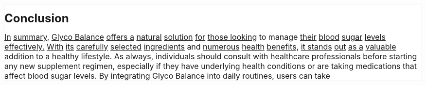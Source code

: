 <div style="border: 1pt solid rgb(229, 231, 235); mso-border-alt: solid #E5E7EB .25pt; mso-element: para-border-div; padding: 0cm;">

<p class="MsoNormal" style="border: none; line-height: normal; mso-border-alt: solid #E5E7EB .25pt; mso-margin-bottom-alt: auto; mso-margin-top-alt: auto; mso-outline-level: 2; mso-padding-alt: 0cm 0cm 0cm 0cm; padding: 0cm;"><b><span face="&quot;var(--font-fk-grotesk)&quot;,&quot;serif&quot;" style="font-size: 18pt; mso-bidi-font-family: &quot;Times New Roman&quot;; mso-fareast-font-family: &quot;Times New Roman&quot;; mso-fareast-language: EN-IN;">Conclusion<o:p></o:p></span></b></p>

<p class="MsoNormal" style="border: none; line-height: normal; margin-bottom: 0cm; mso-border-alt: solid #E5E7EB .25pt; mso-padding-alt: 0cm 0cm 0cm 0cm; padding: 0cm;"><span face="&quot;Segoe UI&quot;,&quot;sans-serif&quot;" style="font-size: 12pt; mso-fareast-font-family: &quot;Times New Roman&quot;; mso-fareast-language: EN-IN;"><a href="https://odoedev.powerappsportals.us/en-US/forums/chd-discussion/c5ad84be-46e8-ef11-b542-001dd8052a0c">In</a>
<a href="https://www.facebook.com/SpiderSenseMaleEnhancement.2025/">summary</a>,
<a href="https://github.com/OfficialSpiderSenseMaleEnhancement/Spider-Sense-Male-Enhancement">Glyco
Balance</a> <a href="https://odoedev.powerappsportals.us/en-US/forums/chd-discussion/6b071a15-46e8-ef11-b542-001dd8052a0c">offers
a</a> <a href="https://github.com/OfficialSpiderSenseMaleEnhancement/Spider-Sense-Male-Enhancement-Official-Website-2025">natural</a>
<a href="https://github.com/OfficialSpiderSenseMaleEnhancement/Spider-Sense-Male-Enhancement-Does-It-Improve-Sexual-Performance-">solution</a>
<a href="https://odoedev.powerappsportals.us/en-US/forums/chd-discussion/a6a56cff-43e8-ef11-b542-001dd8052a0c">for</a>
<a href="https://www.myema.nz/forums/general-discussion/a3718c24-47e8-ef11-a4de-002248d3a114">those</a><a href="https://www.myema.nz/forums/general-discussion/13fc9c52-47e8-ef11-a4de-002248d3a114">
looking</a> to manage <a href="https://github.com/PrimeVigorXLOfficial/Prime-Vigor-XL">their</a> <a href="https://github.com/PrimeVigorXLOfficial/Prime-Vigor-XL-Official-Website">blood</a>
<a href="https://github.com/PrimeVigorXLOfficial/Prime-Vigor-XL-Special-Offer">sugar</a>
<a href="https://github.com/clydeopanton/Unlock-Your-Potential-with-Prime-Vigor-XL-A-Natural-Boost-for-Men">levels</a>
<a href="https://github.com/clydeopanton/Revitalize-Your-Life-with-Prime-Vigor-XL-The-Science-Behind-Male-Enhancement">effectively.</a>
<a href="https://knowt.com/note/ee864e58-0fce-4903-850e-1b55740cd511/Prime-Vigor-XL-The-Natural-Way-to-Boost">With</a>
<a href="https://knowt.com/note/d20023ed-a710-47b0-a97d-39420b2cd2fa/Prime-Vigor-XL-Reviewed-Does-It-Really-">its</a>
<a href="https://knowt.com/note/a45b0695-8864-4f37-b626-d5e3026edfce/Prime-Vigor-XL-The-Ultimate-Solution-fo">carefully</a>
<a href="https://startupcentrum.com/tech-center/prime-vigor-xl-review-worth-buying-or-fake-scam">selected</a>
<a href="https://startupcentrum.com/tech-center/prime-vigor-xl-ultimate-performance-solution">ingredients</a>
and <a href="https://github.com/clydeopanton/Prime-Vigor-XL-Energy">numerous</a>
<a href="https://startupcentrum.com/tech-center/prime-vigor-xl-reviews-new-2025-users-my-honest-experience">health</a>
<a href="https://colab.research.google.com/drive/1zneETEED1CIM_vaIhKYEXWOtfydeOZBX?usp=sharing">benefits,</a>
<a href="https://colab.research.google.com/drive/1I37NJ6VJTChPwzNENZzhEQ-B7GiB_52a?usp=sharing">it
stands</a> <a href="https://sites.google.com/view/prime-vigor-xl/">out</a> <a href="https://groups.google.com/g/prime-vigor-xl-official/c/qP4dQjYt9Q0">as a</a>
<a href="https://lookerstudio.google.com/reporting/fba3773f-eda1-40ac-ace2-f7031f22c3cf">valuable</a>
<a href="https://medium.com/@frankdwhite/prime-vigor-xl-review-do-these-male-power-really-work-f0b33ddcdb6e">addition</a>
<a href="https://odoedev.powerappsportals.us/en-US/forums/chd-discussion/74d448af-24e5-ef11-b542-001dd8052a0c">to
a</a><a href="https://odoedev.powerappsportals.us/en-US/forums/chd-discussion/92f0f7f1-24e5-ef11-b542-001dd8052a0c">
healthy</a> lifestyle. As always, individuals should consult with healthcare
professionals before starting any new supplement regimen, especially if they
have underlying health conditions or are taking medications that affect blood
sugar levels. By integrating Glyco Balance into daily routines, users can take